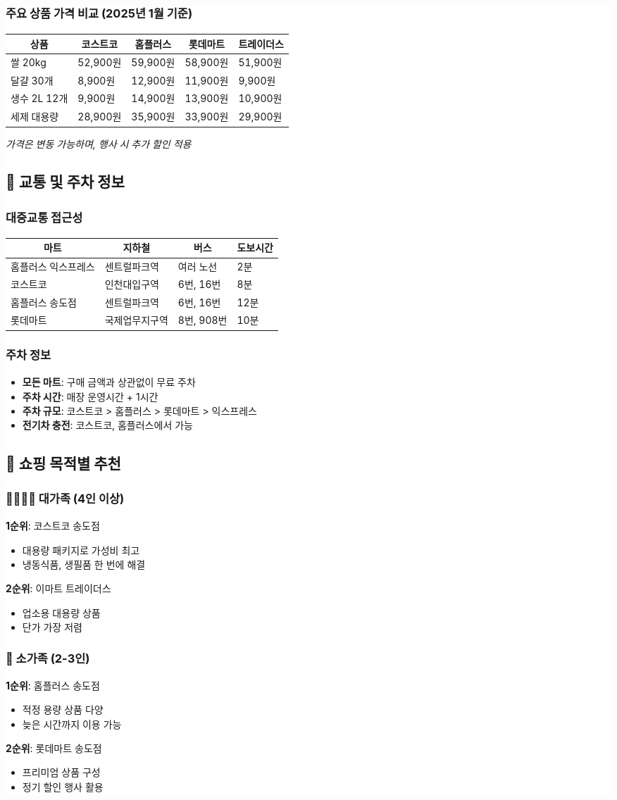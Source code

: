 ### 주요 상품 가격 비교 (2025년 1월 기준)
| 상품 | 코스트코 | 홈플러스 | 롯데마트 | 트레이더스 |
|------|---------|----------|----------|-----------|
| 쌀 20kg | 52,900원 | 59,900원 | 58,900원 | 51,900원 |
| 달걀 30개 | 8,900원 | 12,900원 | 11,900원 | 9,900원 |
| 생수 2L 12개 | 9,900원 | 14,900원 | 13,900원 | 10,900원 |
| 세제 대용량 | 28,900원 | 35,900원 | 33,900원 | 29,900원 |

*가격은 변동 가능하며, 행사 시 추가 할인 적용*

## 🚗 교통 및 주차 정보

### 대중교통 접근성
| 마트 | 지하철 | 버스 | 도보시간 |
|------|--------|------|----------|
| 홈플러스 익스프레스 | 센트럴파크역 | 여러 노선 | 2분 |
| 코스트코 | 인천대입구역 | 6번, 16번 | 8분 |
| 홈플러스 송도점 | 센트럴파크역 | 6번, 16번 | 12분 |
| 롯데마트 | 국제업무지구역 | 8번, 908번 | 10분 |

### 주차 정보
- **모든 마트**: 구매 금액과 상관없이 무료 주차
- **주차 시간**: 매장 운영시간 + 1시간
- **주차 규모**: 코스트코 > 홈플러스 > 롯데마트 > 익스프레스
- **전기차 충전**: 코스트코, 홈플러스에서 가능

## 🛒 쇼핑 목적별 추천

### 👨‍👩‍👧‍👦 대가족 (4인 이상)
**1순위**: 코스트코 송도점
- 대용량 패키지로 가성비 최고
- 냉동식품, 생필품 한 번에 해결

**2순위**: 이마트 트레이더스
- 업소용 대용량 상품
- 단가 가장 저렴

### 👫 소가족 (2-3인)
**1순위**: 홈플러스 송도점
- 적정 용량 상품 다양
- 늦은 시간까지 이용 가능

**2순위**: 롯데마트 송도점
- 프리미엄 상품 구성
- 정기 할인 행사 활용
